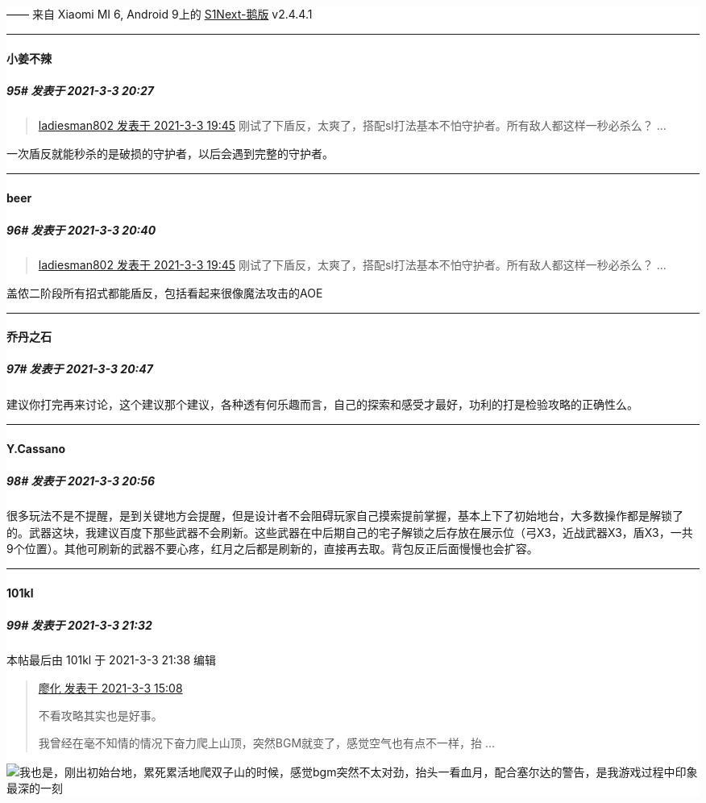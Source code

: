 —— 来自 Xiaomi MI 6, Android 9上的 [S1Next-鹅版](https://github.com/ykrank/S1-Next/releases) v2.4.4.1


-----

####  小姜不辣  
##### 95#       发表于 2021-3-3 20:27


<blockquote><a href="httphttps://bbs.saraba1st.com/2b/forum.php?mod=redirect&amp;goto=findpost&amp;pid=50501158&amp;ptid=1990943" target="_blank">ladiesman802 发表于 2021-3-3 19:45</a>
刚试了下盾反，太爽了，搭配sl打法基本不怕守护者。所有敌人都这样一秒必杀么？ ...</blockquote>
一次盾反就能秒杀的是破损的守护者，以后会遇到完整的守护者。


-----

####  beer  
##### 96#       发表于 2021-3-3 20:40


<blockquote><a href="httphttps://bbs.saraba1st.com/2b/forum.php?mod=redirect&amp;goto=findpost&amp;pid=50501158&amp;ptid=1990943" target="_blank">ladiesman802 发表于 2021-3-3 19:45</a>
刚试了下盾反，太爽了，搭配sl打法基本不怕守护者。所有敌人都这样一秒必杀么？ ...</blockquote>
盖侬二阶段所有招式都能盾反，包括看起来很像魔法攻击的AOE


-----

####  乔丹之石  
##### 97#       发表于 2021-3-3 20:47


建议你打完再来讨论，这个建议那个建议，各种透有何乐趣而言，自己的探索和感受才最好，功利的打是检验攻略的正确性么。


-----

####  Y.Cassano  
##### 98#       发表于 2021-3-3 20:56


很多玩法不是不提醒，是到关键地方会提醒，但是设计者不会阻碍玩家自己摸索提前掌握，基本上下了初始地台，大多数操作都是解锁了的。武器这块，我建议百度下那些武器不会刷新。这些武器在中后期自己的宅子解锁之后存放在展示位（弓X3，近战武器X3，盾X3，一共9个位置）。其他可刷新的武器不要心疼，红月之后都是刷新的，直接再去取。背包反正后面慢慢也会扩容。


-----

####  101kl  
##### 99#       发表于 2021-3-3 21:32


 本帖最后由 101kl 于 2021-3-3 21:38 编辑 
<blockquote><a href="httphttps://bbs.saraba1st.com/2b/forum.php?mod=redirect&amp;goto=findpost&amp;pid=50497805&amp;ptid=1990943" target="_blank">廖化 发表于 2021-3-3 15:08</a>

不看攻略其实也是好事。

我曾经在毫不知情的情况下奋力爬上山顶，突然BGM就变了，感觉空气也有点不一样，抬 ...</blockquote>
<img src="https://static.saraba1st.com/image/smiley/face2017/068.png" referrerpolicy="no-referrer">我也是，刚出初始台地，累死累活地爬双子山的时候，感觉bgm突然不太对劲，抬头一看血月，配合塞尔达的警告，是我游戏过程中印象最深的一刻
